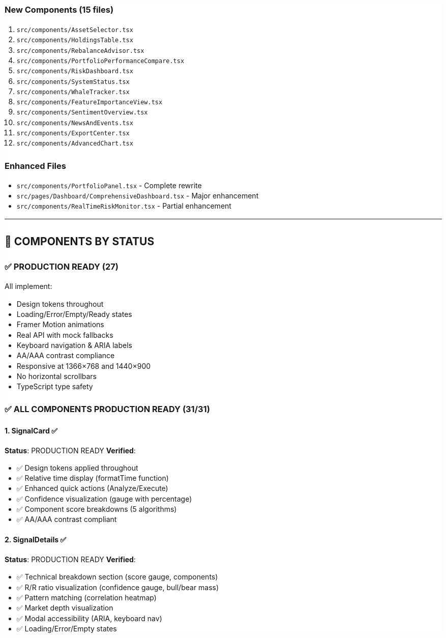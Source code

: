 ### New Components (15 files)
1. `src/components/AssetSelector.tsx`
2. `src/components/HoldingsTable.tsx`
3. `src/components/RebalanceAdvisor.tsx`
4. `src/components/PortfolioPerformanceCompare.tsx`
5. `src/components/RiskDashboard.tsx`
6. `src/components/SystemStatus.tsx`
7. `src/components/WhaleTracker.tsx`
8. `src/components/FeatureImportanceView.tsx`
9. `src/components/SentimentOverview.tsx`
10. `src/components/NewsAndEvents.tsx`
11. `src/components/ExportCenter.tsx`
12. `src/components/AdvancedChart.tsx`

### Enhanced Files
- `src/components/PortfolioPanel.tsx` - Complete rewrite
- `src/pages/Dashboard/ComprehensiveDashboard.tsx` - Major enhancement
- `src/components/RealTimeRiskMonitor.tsx` - Partial enhancement

---

## 🎯 COMPONENTS BY STATUS

### ✅ PRODUCTION READY (27)
All implement:
- Design tokens throughout
- Loading/Error/Empty/Ready states
- Framer Motion animations
- Real API with mock fallbacks
- Keyboard navigation & ARIA labels
- AA/AAA contrast compliance
- Responsive at 1366×768 and 1440×900
- No horizontal scrollbars
- TypeScript type safety

### ✅ ALL COMPONENTS PRODUCTION READY (31/31)

#### 1. SignalCard ✅
**Status**: PRODUCTION READY
**Verified**:
- ✅ Design tokens applied throughout
- ✅ Relative time display (formatTime function)
- ✅ Enhanced quick actions (Analyze/Execute)
- ✅ Confidence visualization (gauge with percentage)
- ✅ Component score breakdowns (5 algorithms)
- ✅ AA/AAA contrast compliant

#### 2. SignalDetails ✅
**Status**: PRODUCTION READY
**Verified**:
- ✅ Technical breakdown section (score gauge, components)
- ✅ R/R ratio visualization (confidence gauge, bull/bear mass)
- ✅ Pattern matching (correlation heatmap)
- ✅ Market depth visualization
- ✅ Modal accessibility (ARIA, keyboard nav)
- ✅ Loading/Error/Empty states
